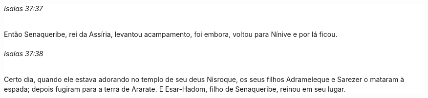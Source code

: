 ###### Isaías 37:37

Então Senaqueribe, rei da Assíria, levantou acampamento, foi embora, voltou para Nínive e por lá ficou.

###### Isaías 37:38

Certo dia, quando ele estava adorando no templo de seu deus Nisroque, os seus filhos Adrameleque e Sarezer o mataram à espada; depois fugiram para a terra de Ararate. E Esar-Hadom, filho de Senaqueribe, reinou em seu lugar.

